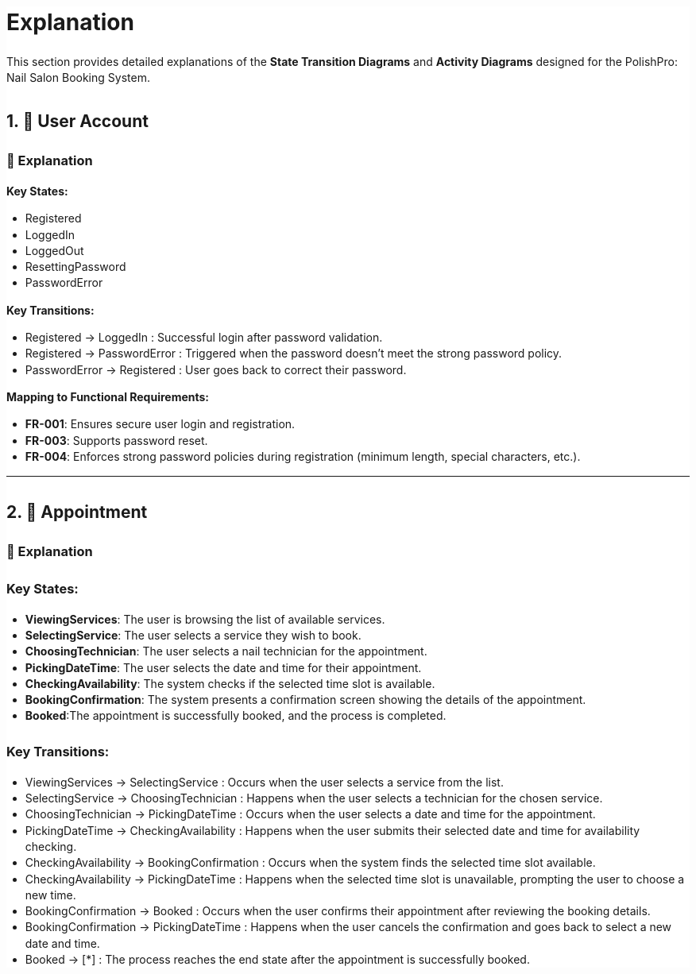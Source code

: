 # Explanation 
This section provides detailed explanations of the **State Transition Diagrams** and  **Activity Diagrams** designed for the PolishPro: Nail Salon Booking System. 

## 1. 🧾 User Account
### 📝 Explanation
**Key States:**
- Registered
- LoggedIn
- LoggedOut
- ResettingPassword
- PasswordError

**Key Transitions:**
- Registered → LoggedIn : Successful login after password validation.
- Registered → PasswordError : Triggered when the password doesn’t meet the strong password policy.
- PasswordError → Registered : User goes back to correct their password.

**Mapping to Functional Requirements:**
- **FR-001**: Ensures secure user login and registration.
- **FR-003**: Supports password reset.
- **FR-004**: Enforces strong password policies during registration (minimum length, special characters, etc.).
  
---
## 2. 📆 Appointment
### 📝 Explanation
### Key States:
- **ViewingServices**: The user is browsing the list of available services. 
- **SelectingService**: The user selects a service they wish to book.
- **ChoosingTechnician**: The user selects a nail technician for the appointment.
- **PickingDateTime**: The user selects the date and time for their appointment.
- **CheckingAvailability**: The system checks if the selected time slot is available.
- **BookingConfirmation**: The system presents a confirmation screen showing the details of the appointment.
- **Booked**:The appointment is successfully booked, and the process is completed.

### Key Transitions:
- ViewingServices  →  SelectingService : Occurs when the user selects a service from the list.
- SelectingService  →  ChoosingTechnician : Happens when the user selects a technician for the chosen service.
- ChoosingTechnician  →  PickingDateTime : Occurs when the user selects a date and time for the appointment.
- PickingDateTime  → CheckingAvailability : Happens when the user submits their selected date and time for availability checking.
- CheckingAvailability  → BookingConfirmation : Occurs when the system finds the selected time slot available.
- CheckingAvailability  →  PickingDateTime : Happens when the selected time slot is unavailable, prompting the user to choose a new time.
- BookingConfirmation  →  Booked : Occurs when the user confirms their appointment after reviewing the booking details.
- BookingConfirmation  →  PickingDateTime : Happens when the user cancels the confirmation and goes back to select a new date and time.
- Booked  →  [*] : The process reaches the end state after the appointment is successfully booked.
